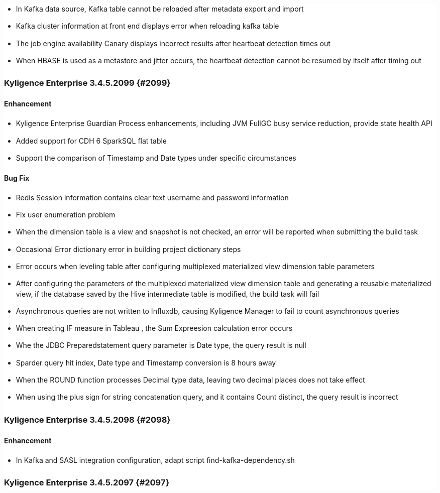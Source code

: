 + In Kafka data source, Kafka table cannot be reloaded after metadata export and import

+ Kafka cluster information at front end displays error when reloading kafka table

+ The job engine availability Canary displays incorrect results after heartbeat detection times out

+ When HBASE is used as a metastore and jitter occurs, the heartbeat detection cannot be resumed by itself after timing out

### Kyligence Enterprise 3.4.5.2099 {#2099}

#### Enhancement

+ Kyligence Enterprise  Guardian Process enhancements, including JVM FullGC busy service reduction,  provide state health API

+ Added support for CDH 6 SparkSQL flat table

+ Support the comparison of Timestamp and Date types under specific circumstances

#### Bug Fix

+ Redis Session information contains clear text username and password information

+ Fix user enumeration problem

+ When the dimension table is a view and snapshot is not checked,  an error will be reported when submitting the build task

+ Occasional Error dictionary error in building project dictionary steps

+ Error occurs when leveling table after configuring multiplexed materialized view dimension table parameters

+ After configuring the parameters of the multiplexed materialized view dimension table and generating a reusable materialized view, if the database saved by the Hive intermediate table is modified, the build task will fail

+ Asynchronous queries are not written to Influxdb, causing Kyligence Manager to fail to count asynchronous queries

+ When creating IF measure in Tableau ,  the Sum Expreesion calculation error occurs

+ Whe the JDBC Preparedstatement query parameter is Date type,  the query result is null

+ Sparder query hit index, Date type and Timestamp conversion is 8 hours away

+ When the ROUND function processes Decimal type data, leaving two decimal places does not take effect

+ When using the plus sign for string concatenation query, and it contains Count distinct, the query result is incorrect

### Kyligence Enterprise 3.4.5.2098 {#2098}

#### Enhancement

+ In Kafka and SASL integration configuration,  adapt script find-kafka-dependency.sh

### Kyligence Enterprise 3.4.5.2097 {#2097}
